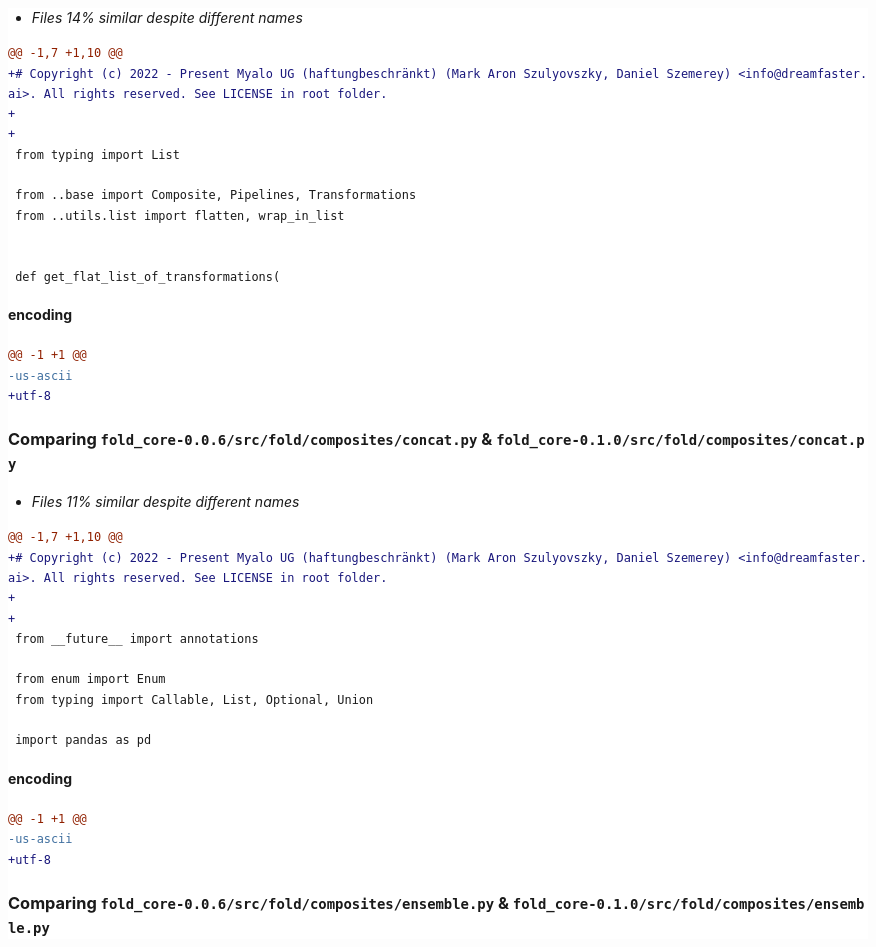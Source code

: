 * *Files 14% similar despite different names*

```diff
@@ -1,7 +1,10 @@
+# Copyright (c) 2022 - Present Myalo UG (haftungbeschränkt) (Mark Aron Szulyovszky, Daniel Szemerey) <info@dreamfaster.ai>. All rights reserved. See LICENSE in root folder.
+
+
 from typing import List
 
 from ..base import Composite, Pipelines, Transformations
 from ..utils.list import flatten, wrap_in_list
 
 
 def get_flat_list_of_transformations(
```

#### encoding

```diff
@@ -1 +1 @@
-us-ascii
+utf-8
```

### Comparing `fold_core-0.0.6/src/fold/composites/concat.py` & `fold_core-0.1.0/src/fold/composites/concat.py`

 * *Files 11% similar despite different names*

```diff
@@ -1,7 +1,10 @@
+# Copyright (c) 2022 - Present Myalo UG (haftungbeschränkt) (Mark Aron Szulyovszky, Daniel Szemerey) <info@dreamfaster.ai>. All rights reserved. See LICENSE in root folder.
+
+
 from __future__ import annotations
 
 from enum import Enum
 from typing import Callable, List, Optional, Union
 
 import pandas as pd
```

#### encoding

```diff
@@ -1 +1 @@
-us-ascii
+utf-8
```

### Comparing `fold_core-0.0.6/src/fold/composites/ensemble.py` & `fold_core-0.1.0/src/fold/composites/ensemble.py`
